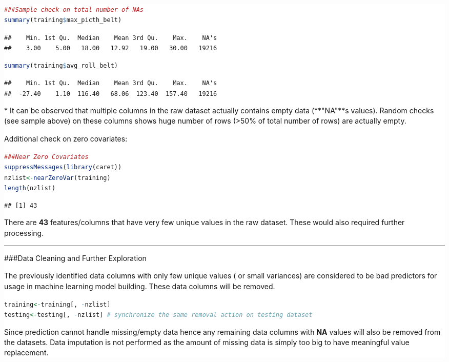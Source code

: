 ```
```

```r
###Sample check on total number of NAs
summary(training$max_picth_belt)
```

```
##    Min. 1st Qu.  Median    Mean 3rd Qu.    Max.    NA's 
##    3.00    5.00   18.00   12.92   19.00   30.00   19216
```

```r
summary(training$avg_roll_belt)
```

```
##    Min. 1st Qu.  Median    Mean 3rd Qu.    Max.    NA's 
##  -27.40    1.10  116.40   68.06  123.40  157.40   19216
```

\* It can be observed that multiple columns in the raw dataset actually contains empty data (**"NA"**s values). Random checks (see sample above) on these columns shows huge number of rows (>50% of total number of rows) are actually empty.

Additional check on zero covariates:


```r
###Near Zero Covariates
suppressMessages(library(caret))
nzlist<-nearZeroVar(training)
length(nzlist)
```

```
## [1] 43
```

There are  **43** features/columns that have very few unique values in the raw dataset. These would also required further processing.

----

###Data Cleaning and Further Exploration

The previously identified data columns with only few unique values ( or small variances) are considered to be bad predictors for usage in machine learning model building. These data columns will be removed.


```r
training<-training[, -nzlist]
testing<-testing[, -nzlist] # synchronize the same removal action on testing dataset
```

Since prediction cannot handle missing/empty data hence any remaining data columns with **NA** values will also be removed from the datasets. Data imputation is not performed as the amount of missing data is simply too big to have meaningful value replacement.

